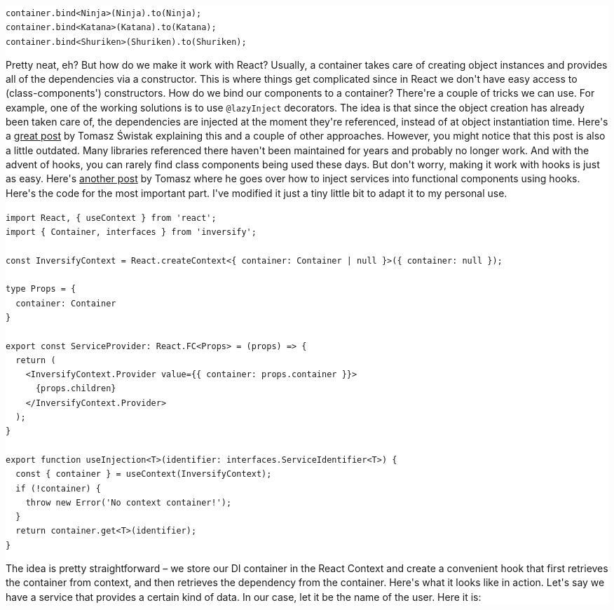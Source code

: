 ```
container.bind<Ninja>(Ninja).to(Ninja);
container.bind<Katana>(Katana).to(Katana);
container.bind<Shuriken>(Shuriken).to(Shuriken);
```

Pretty neat, eh? But how do we make it work with React? Usually, a container takes care of creating object instances and provides all of the dependencies via a constructor. This is where things get complicated since in React we don't have easy access to (class-components') constructors. How do we bind our components to a container? There're a couple of tricks we can use. For example, one of the working solutions is to use `@lazyInject` decorators. The idea is that since the object creation has already been taken care of, the dependencies are injected at the moment they're referenced, instead of at object instantiation time. Here's a [great post](https://itnext.io/dependency-injection-in-react-using-inversifyjs-a38ff0c6601) by Tomasz Świstak explaining this and a couple of other approaches. However, you might notice that this post is also a little outdated. Many libraries referenced there haven't been maintained for years and probably no longer work. And with the advent of hooks, you can rarely find class components being used these days. But don't worry, making it work with hooks is just as easy. Here's [another post](https://itnext.io/dependency-injection-in-react-using-inversifyjs-now-with-react-hooks-64f7f077cde6) by Tomasz where he goes over how to inject services into functional components using hooks. Here's the code for the most important part. I've modified it just a tiny little bit to adapt it to my personal use.

```
import React, { useContext } from 'react';
import { Container, interfaces } from 'inversify';

const InversifyContext = React.createContext<{ container: Container | null }>({ container: null });

type Props = {
  container: Container
}

export const ServiceProvider: React.FC<Props> = (props) => {
  return (
    <InversifyContext.Provider value={{ container: props.container }}>
      {props.children}
    </InversifyContext.Provider>
  );
}

export function useInjection<T>(identifier: interfaces.ServiceIdentifier<T>) {
  const { container } = useContext(InversifyContext);
  if (!container) {
    throw new Error('No context container!');
  }
  return container.get<T>(identifier);
}
```

The idea is pretty straightforward – we store our DI container in the React Context and create a convenient hook that first retrieves the container from context, and then retrieves the dependency from the container. Here's what it looks like in action. Let's say we have a service that provides a certain kind of data. In our case, let it be the name of the user. Here it is:
